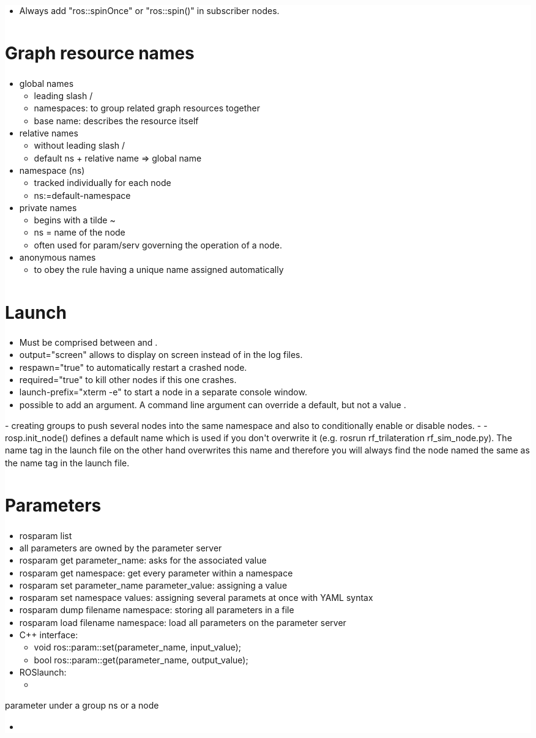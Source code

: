 - Always add "ros::spinOnce" or "ros::spin()" in subscriber nodes.

# Graph resource names
- global names
  - leading slash /
  - namespaces: to group related graph resources together
  - base name: describes the resource itself
- relative names
  - without leading slash /
  - default ns + relative name => global name
- namespace (ns)
  - tracked individually for each node
  - ns:=default-namespace
- private names
  - begins with a tilde ~
  - ns = name of the node
  - often used for param/serv governing the operation of a node.
- anonymous names
  - to obey the rule having a unique name assigned automatically


# Launch
- Must be comprised between <launch> and </launch>.
- output="screen" allows to display on screen instead of in the log files.
- respawn="true" to automatically restart a crashed node.
- required="true" to kill other nodes if this one crashes.
- launch-prefix="xterm -e" to start a node in a separate console window.
- possible to add an argument. A command line argument can override a default, but not a value .
<arg name="arg-name" default="arg-value" />
<arg name="arg-name" value="arg-value" />
- creating groups to push several nodes into the same namespace and also to conditionally enable or disable nodes.
- <node
pkg="package-name"
type="executable-name"
name="node-name"
/>
- rosp.init_node() defines a default name which is used if you don't overwrite it (e.g. rosrun rf_trilateration rf_sim_node.py). The name tag in the launch file on the other hand overwrites this name and therefore you will always find the node named the same as the name tag in the launch file.

# Parameters
- rosparam list
- all parameters are owned by the parameter server
- rosparam get parameter_name: asks for the associated value
- rosparam get namespace: get every parameter within a namespace
- rosparam set parameter_name parameter_value: assigning a value
- rosparam set namespace values: assigning several paramets at once with YAML syntax
- rosparam dump filename namespace: storing all parameters in a file
- rosparam load filename namespace: load all parameters on the parameter server
- C++ interface:
  - void ros::param::set(parameter_name, input_value);
  - bool ros::param::get(parameter_name, output_value);
- ROSlaunch:
  - <param name="param-name" value="param-value" />
parameter under a group ns or a node
  - <rosparam command="load" file="path-to-param-file" />

